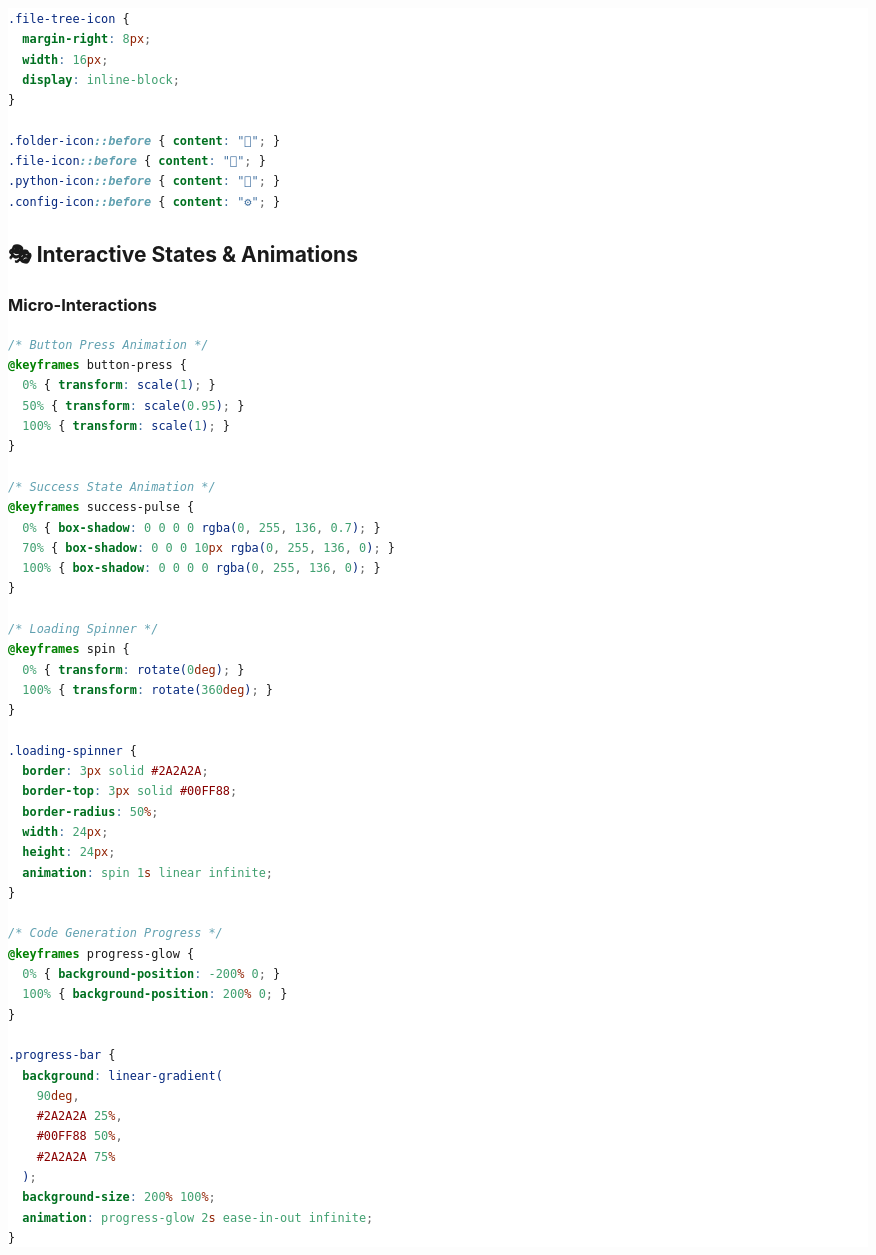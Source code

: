```css
.file-tree-icon {
  margin-right: 8px;
  width: 16px;
  display: inline-block;
}

.folder-icon::before { content: "📁"; }
.file-icon::before { content: "📄"; }
.python-icon::before { content: "🐍"; }
.config-icon::before { content: "⚙️"; }
```

## 🎭 Interactive States & Animations

### Micro-Interactions
```css
/* Button Press Animation */
@keyframes button-press {
  0% { transform: scale(1); }
  50% { transform: scale(0.95); }
  100% { transform: scale(1); }
}

/* Success State Animation */
@keyframes success-pulse {
  0% { box-shadow: 0 0 0 0 rgba(0, 255, 136, 0.7); }
  70% { box-shadow: 0 0 0 10px rgba(0, 255, 136, 0); }
  100% { box-shadow: 0 0 0 0 rgba(0, 255, 136, 0); }
}

/* Loading Spinner */
@keyframes spin {
  0% { transform: rotate(0deg); }
  100% { transform: rotate(360deg); }
}

.loading-spinner {
  border: 3px solid #2A2A2A;
  border-top: 3px solid #00FF88;
  border-radius: 50%;
  width: 24px;
  height: 24px;
  animation: spin 1s linear infinite;
}

/* Code Generation Progress */
@keyframes progress-glow {
  0% { background-position: -200% 0; }
  100% { background-position: 200% 0; }
}

.progress-bar {
  background: linear-gradient(
    90deg,
    #2A2A2A 25%,
    #00FF88 50%,
    #2A2A2A 75%
  );
  background-size: 200% 100%;
  animation: progress-glow 2s ease-in-out infinite;
}
```

